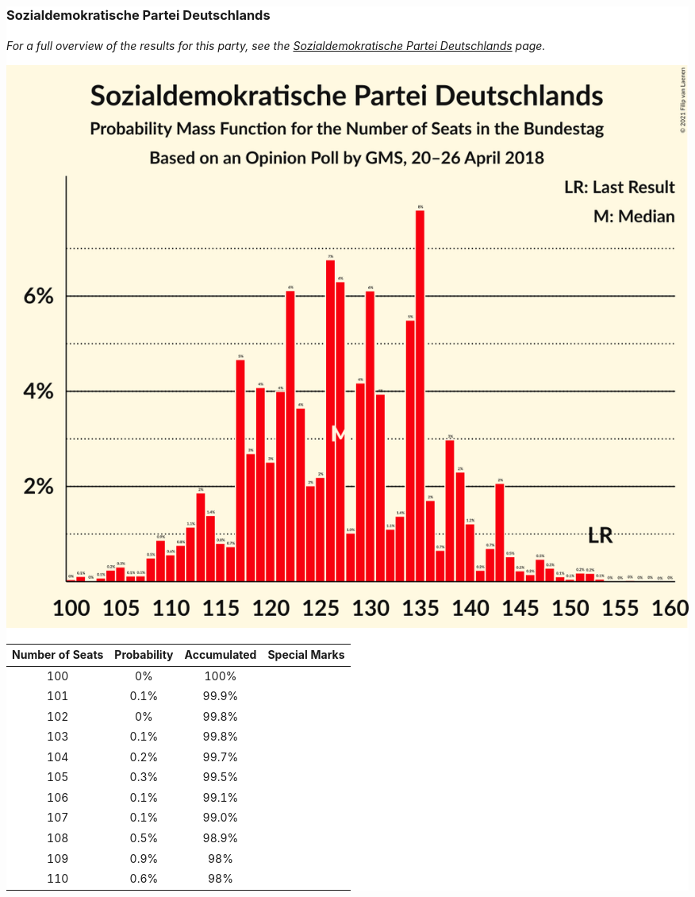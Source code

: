 ### Sozialdemokratische Partei Deutschlands

*For a full overview of the results for this party, see the [Sozialdemokratische Partei Deutschlands](party-sozialdemokratischeparteideutschlands.html) page.*

![Graph with seats probability mass function not yet produced](2018-04-26-GMS-seats-pmf-sozialdemokratischeparteideutschlands.png "Seats Probability Mass Function")

| Number of Seats | Probability | Accumulated | Special Marks |
|:---------------:|:-----------:|:-----------:|:-------------:|
| 100 | 0% | 100% |  |
| 101 | 0.1% | 99.9% |  |
| 102 | 0% | 99.8% |  |
| 103 | 0.1% | 99.8% |  |
| 104 | 0.2% | 99.7% |  |
| 105 | 0.3% | 99.5% |  |
| 106 | 0.1% | 99.1% |  |
| 107 | 0.1% | 99.0% |  |
| 108 | 0.5% | 98.9% |  |
| 109 | 0.9% | 98% |  |
| 110 | 0.6% | 98% |  |